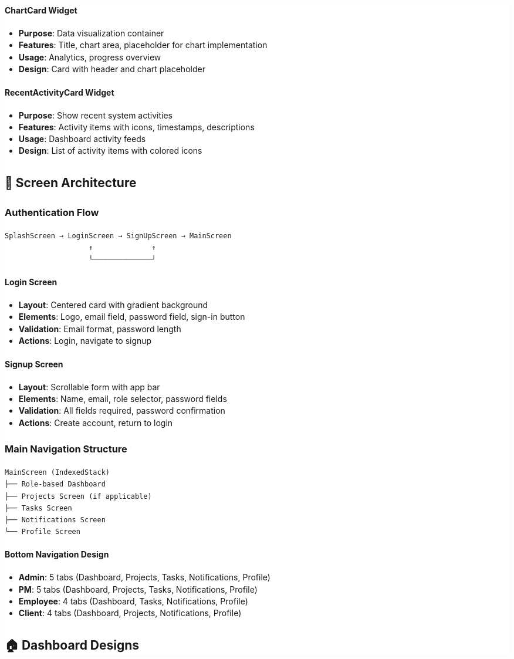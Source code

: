 #### ChartCard Widget
- **Purpose**: Data visualization container
- **Features**: Title, chart area, placeholder for chart implementation
- **Usage**: Analytics, progress overview
- **Design**: Card with header and chart placeholder

#### RecentActivityCard Widget
- **Purpose**: Show recent system activities
- **Features**: Activity items with icons, timestamps, descriptions
- **Usage**: Dashboard activity feeds
- **Design**: List of activity items with colored icons

## 📱 Screen Architecture

### Authentication Flow
```
SplashScreen → LoginScreen → SignUpScreen → MainScreen
                    ↑              ↑
                    └──────────────┘
```

#### Login Screen
- **Layout**: Centered card with gradient background
- **Elements**: Logo, email field, password field, sign-in button
- **Validation**: Email format, password length
- **Actions**: Login, navigate to signup

#### Signup Screen
- **Layout**: Scrollable form with app bar
- **Elements**: Name, email, role selector, password fields
- **Validation**: All fields required, password confirmation
- **Actions**: Create account, return to login

### Main Navigation Structure
```
MainScreen (IndexedStack)
├── Role-based Dashboard
├── Projects Screen (if applicable)
├── Tasks Screen
├── Notifications Screen
└── Profile Screen
```

#### Bottom Navigation Design
- **Admin**: 5 tabs (Dashboard, Projects, Tasks, Notifications, Profile)
- **PM**: 5 tabs (Dashboard, Projects, Tasks, Notifications, Profile)
- **Employee**: 4 tabs (Dashboard, Tasks, Notifications, Profile)
- **Client**: 4 tabs (Dashboard, Projects, Notifications, Profile)

## 🏠 Dashboard Designs
